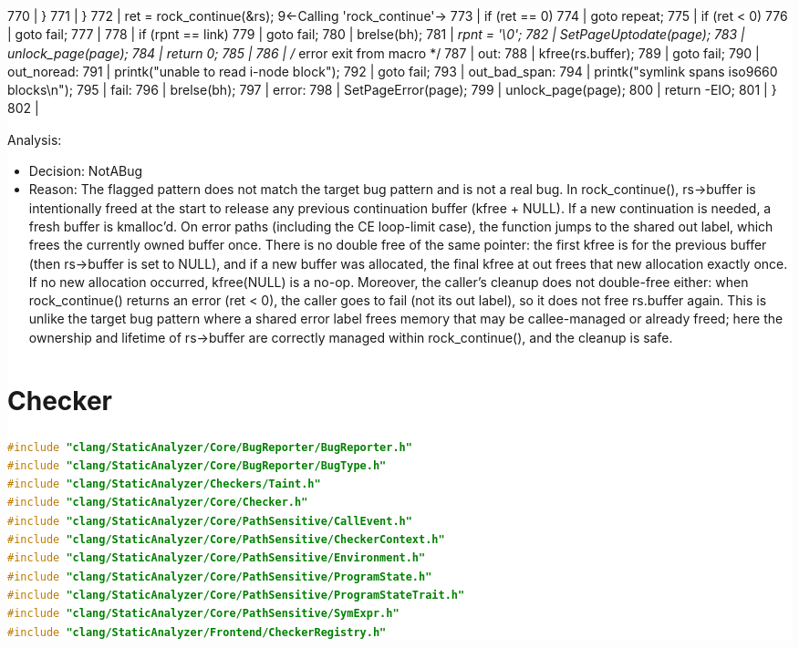 770   | 		}
771   | 	}
772   |  ret = rock_continue(&rs);
    9←Calling 'rock_continue'→
773   |  if (ret == 0)
774   |  goto repeat;
775   |  if (ret < 0)
776   |  goto fail;
777   |
778   |  if (rpnt == link)
779   |  goto fail;
780   | 	brelse(bh);
781   | 	*rpnt = '\0';
782   | 	SetPageUptodate(page);
783   | 	unlock_page(page);
784   |  return 0;
785   |
786   |  /* error exit from macro */
787   | out:
788   | 	kfree(rs.buffer);
789   |  goto fail;
790   | out_noread:
791   |  printk("unable to read i-node block");
792   |  goto fail;
793   | out_bad_span:
794   |  printk("symlink spans iso9660 blocks\n");
795   | fail:
796   | 	brelse(bh);
797   | error:
798   | 	SetPageError(page);
799   | 	unlock_page(page);
800   |  return -EIO;
801   | }
802   |

Analysis:
- Decision: NotABug
- Reason: The flagged pattern does not match the target bug pattern and is not a real bug. In rock_continue(), rs->buffer is intentionally freed at the start to release any previous continuation buffer (kfree + NULL). If a new continuation is needed, a fresh buffer is kmalloc’d. On error paths (including the CE loop-limit case), the function jumps to the shared out label, which frees the currently owned buffer once. There is no double free of the same pointer: the first kfree is for the previous buffer (then rs->buffer is set to NULL), and if a new buffer was allocated, the final kfree at out frees that new allocation exactly once. If no new allocation occurred, kfree(NULL) is a no-op. Moreover, the caller’s cleanup does not double-free either: when rock_continue() returns an error (ret < 0), the caller goes to fail (not its out label), so it does not free rs.buffer again. This is unlike the target bug pattern where a shared error label frees memory that may be callee-managed or already freed; here the ownership and lifetime of rs->buffer are correctly managed within rock_continue(), and the cleanup is safe.

# Checker
```cpp
#include "clang/StaticAnalyzer/Core/BugReporter/BugReporter.h"
#include "clang/StaticAnalyzer/Core/BugReporter/BugType.h"
#include "clang/StaticAnalyzer/Checkers/Taint.h"
#include "clang/StaticAnalyzer/Core/Checker.h"
#include "clang/StaticAnalyzer/Core/PathSensitive/CallEvent.h"
#include "clang/StaticAnalyzer/Core/PathSensitive/CheckerContext.h"
#include "clang/StaticAnalyzer/Core/PathSensitive/Environment.h"
#include "clang/StaticAnalyzer/Core/PathSensitive/ProgramState.h"
#include "clang/StaticAnalyzer/Core/PathSensitive/ProgramStateTrait.h"
#include "clang/StaticAnalyzer/Core/PathSensitive/SymExpr.h"
#include "clang/StaticAnalyzer/Frontend/CheckerRegistry.h"
```